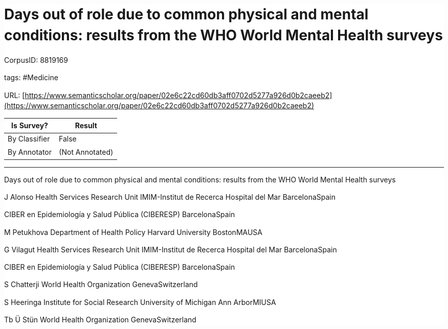 # Days out of role due to common physical and mental conditions: results from the WHO World Mental Health surveys

CorpusID: 8819169
 
tags: #Medicine

URL: [https://www.semanticscholar.org/paper/02e6c22cd60db3aff0702d5277a926d0b2caeeb2](https://www.semanticscholar.org/paper/02e6c22cd60db3aff0702d5277a926d0b2caeeb2)
 
| Is Survey?        | Result          |
| ----------------- | --------------- |
| By Classifier     | False |
| By Annotator      | (Not Annotated) |

---

Days out of role due to common physical and mental conditions: results from the WHO World Mental Health surveys


J Alonso 
Health Services Research Unit
IMIM-Institut de Recerca Hospital del Mar
BarcelonaSpain

CIBER en Epidemiología y Salud Pública (CIBERESP)
BarcelonaSpain

M Petukhova 
Department of Health Policy
Harvard University
BostonMAUSA

G Vilagut 
Health Services Research Unit
IMIM-Institut de Recerca Hospital del Mar
BarcelonaSpain

CIBER en Epidemiología y Salud Pública (CIBERESP)
BarcelonaSpain

S Chatterji 
World Health Organization
GenevaSwitzerland

S Heeringa 
Institute for Social Research
University of Michigan
Ann ArborMIUSA

Tb Ü Stün 
World Health Organization
GenevaSwitzerland
